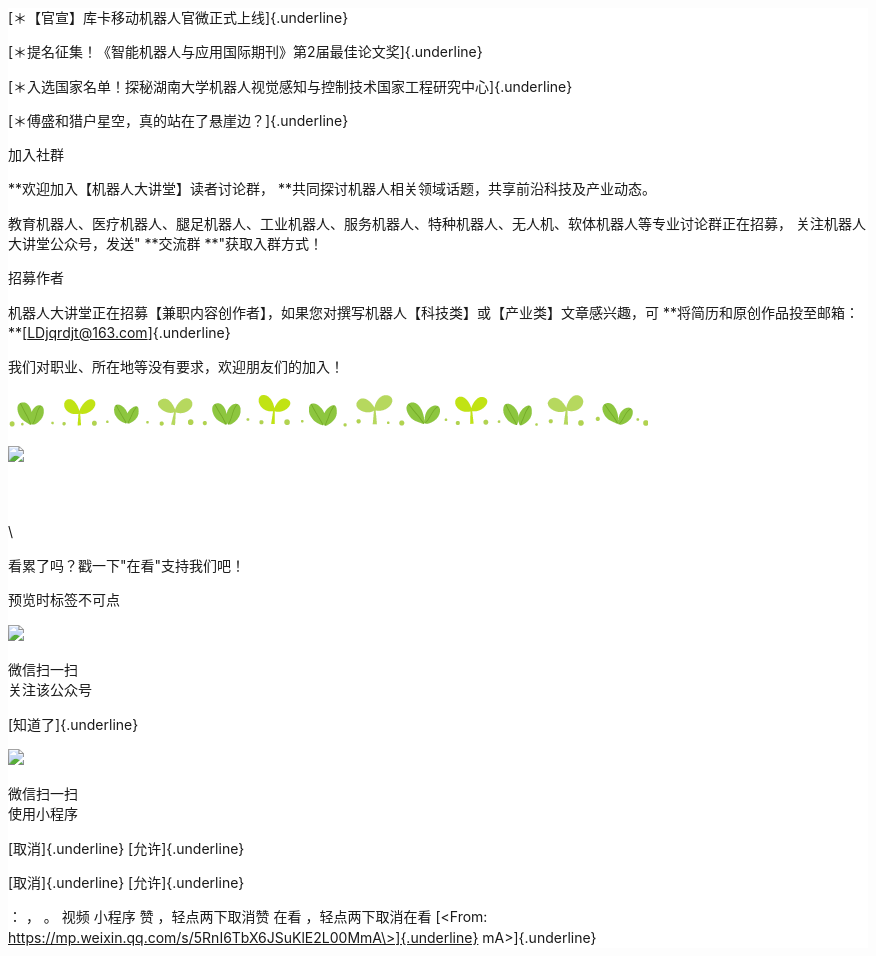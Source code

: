 [＊【官宣】库卡移动机器人官微正式上线]{.underline}

[＊提名征集！《智能机器人与应用国际期刊》第2届最佳论文奖]{.underline}

[＊入选国家名单！探秘湖南大学机器人视觉感知与控制技术国家工程研究中心]{.underline}

[＊傅盛和猎户星空，真的站在了悬崖边？]{.underline}

 

 

加入社群

**欢迎加入【机器人大讲堂】读者讨论群， **共同探讨机器人相关领域话题，共享前沿科技及产业动态。

 

教育机器人、医疗机器人、腿足机器人、工业机器人、服务机器人、特种机器人、无人机、软体机器人等专业讨论群正在招募， 关注机器人大讲堂公众号，发送" **交流群 **"获取入群方式！

 

招募作者

机器人大讲堂正在招募【兼职内容创作者】，如果您对撰写机器人【科技类】或【产业类】文章感兴趣，可 **将简历和原创作品投至邮箱： **[LDjqrdjt@163.com]{.underline}  

 

我们对职业、所在地等没有要求，欢迎朋友们的加入！

 

![](../../assets/007_机器人+建筑，生产、作业都在用？行业风口已来_009.png) 

![](../../assets/image11.png) 

 

 \
 \
\
 

看累了吗？戳一下"在看"支持我们吧！

 

预览时标签不可点

![](../../assets/image12.png) 

微信扫一扫\
关注该公众号

[知道了]{.underline}

![](../../assets/image13.png) 

微信扫一扫\
使用小程序

[取消]{.underline} [允许]{.underline}

[取消]{.underline} [允许]{.underline}

： ， 。   视频 小程序 赞 ，轻点两下取消赞 在看 ，轻点两下取消在看 [\<From: https://mp.weixin.qq.com/s/5RnI6TbX6JSuKlE2L00MmA\>]{.underline}
mA\>]{.underline}
